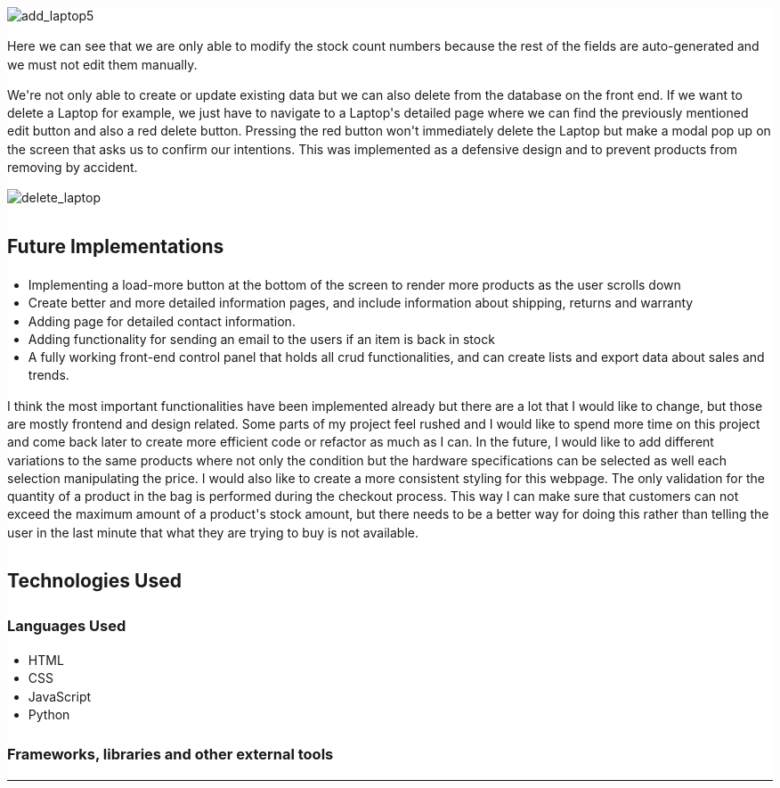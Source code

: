 ![add_laptop5](/assets/images/add_laptop5.png)

Here we can see that we are only able to modify the stock count numbers because the rest of the fields are auto-generated and we must not edit them manually.

We're not only able to create or update existing data but we can also delete from the database on the front end. If we want to delete a Laptop for example, we just have to navigate to a Laptop's detailed page where we can find the previously mentioned edit button and also a red delete button. Pressing the red button won't immediately delete the Laptop but make a modal pop up on the screen that asks us to confirm our intentions. This was implemented as a defensive design and to prevent products from removing by accident.

![delete_laptop](/assets/images/delete_laptop.png)


## Future Implementations

* Implementing a load-more button at the bottom of the screen to render more products as the user scrolls down
* Create better and more detailed information pages, and include information about shipping, returns and warranty
* Adding page for detailed contact information.
* Adding functionality for sending an email to the users if an item is back in stock
* A fully working front-end control panel that holds all crud functionalities, and can create lists and export data about sales and trends.

I think the most important functionalities have been implemented already but there are a lot that I would like to change, but those are mostly frontend and design related. Some parts of my project feel rushed and I would like to spend more time on this project and come back later to create more efficient code or refactor as much as I can. 
In the future, I would like to add different variations to the same products where not only the condition but the hardware specifications can be selected as well each selection manipulating the price.
I would also like to create a more consistent styling for this webpage.
The only validation for the quantity of a product in the bag is performed during the checkout process. This way I can make sure that customers can not exceed the maximum amount of a product's stock amount, but there needs to be a better way for doing this rather than telling the user in the last minute that what they are trying to buy is not available.


## Technologies Used

### Languages Used

* HTML
* CSS
* JavaScript
* Python


### Frameworks, libraries and other external tools

<hr>
